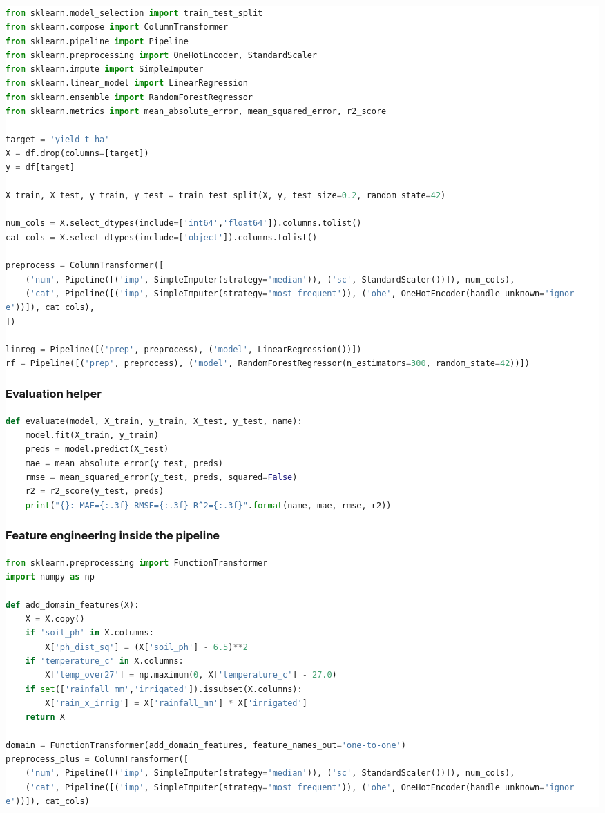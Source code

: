 ```python
from sklearn.model_selection import train_test_split
from sklearn.compose import ColumnTransformer
from sklearn.pipeline import Pipeline
from sklearn.preprocessing import OneHotEncoder, StandardScaler
from sklearn.impute import SimpleImputer
from sklearn.linear_model import LinearRegression
from sklearn.ensemble import RandomForestRegressor
from sklearn.metrics import mean_absolute_error, mean_squared_error, r2_score

target = 'yield_t_ha'
X = df.drop(columns=[target])
y = df[target]

X_train, X_test, y_train, y_test = train_test_split(X, y, test_size=0.2, random_state=42)

num_cols = X.select_dtypes(include=['int64','float64']).columns.tolist()
cat_cols = X.select_dtypes(include=['object']).columns.tolist()

preprocess = ColumnTransformer([
    ('num', Pipeline([('imp', SimpleImputer(strategy='median')), ('sc', StandardScaler())]), num_cols),
    ('cat', Pipeline([('imp', SimpleImputer(strategy='most_frequent')), ('ohe', OneHotEncoder(handle_unknown='ignore'))]), cat_cols),
])

linreg = Pipeline([('prep', preprocess), ('model', LinearRegression())])
rf = Pipeline([('prep', preprocess), ('model', RandomForestRegressor(n_estimators=300, random_state=42))])
```

### Evaluation helper

```python
def evaluate(model, X_train, y_train, X_test, y_test, name):
    model.fit(X_train, y_train)
    preds = model.predict(X_test)
    mae = mean_absolute_error(y_test, preds)
    rmse = mean_squared_error(y_test, preds, squared=False)
    r2 = r2_score(y_test, preds)
    print("{}: MAE={:.3f} RMSE={:.3f} R^2={:.3f}".format(name, mae, rmse, r2))
```

### Feature engineering inside the pipeline

```python
from sklearn.preprocessing import FunctionTransformer
import numpy as np

def add_domain_features(X):
    X = X.copy()
    if 'soil_ph' in X.columns:
        X['ph_dist_sq'] = (X['soil_ph'] - 6.5)**2
    if 'temperature_c' in X.columns:
        X['temp_over27'] = np.maximum(0, X['temperature_c'] - 27.0)
    if set(['rainfall_mm','irrigated']).issubset(X.columns):
        X['rain_x_irrig'] = X['rainfall_mm'] * X['irrigated']
    return X

domain = FunctionTransformer(add_domain_features, feature_names_out='one-to-one')
preprocess_plus = ColumnTransformer([
    ('num', Pipeline([('imp', SimpleImputer(strategy='median')), ('sc', StandardScaler())]), num_cols),
    ('cat', Pipeline([('imp', SimpleImputer(strategy='most_frequent')), ('ohe', OneHotEncoder(handle_unknown='ignore'))]), cat_cols)
```